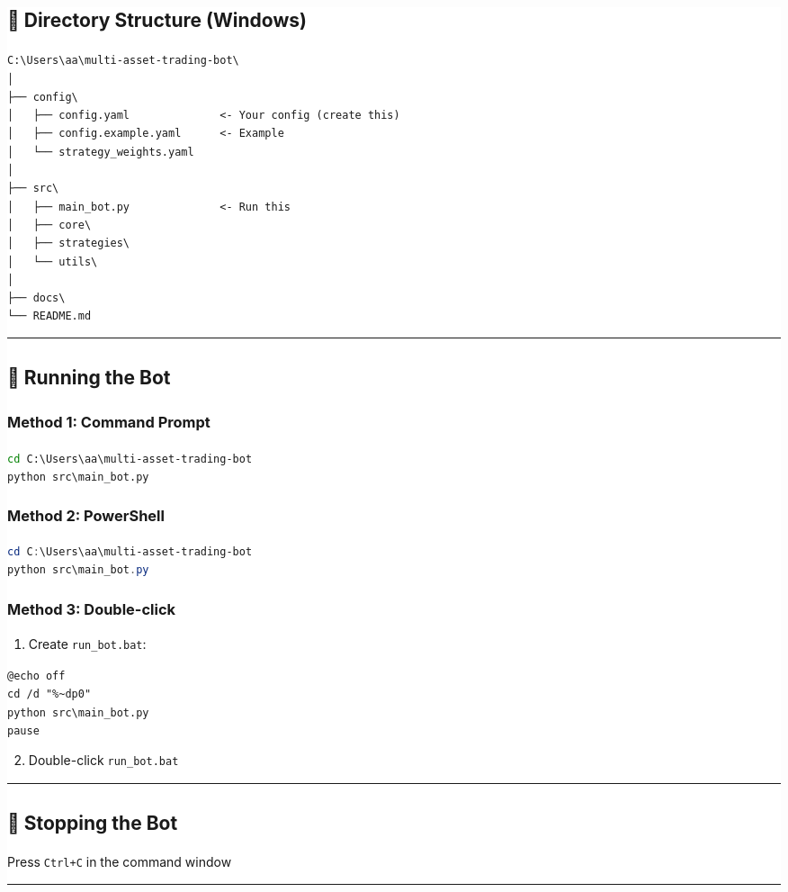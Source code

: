 ## 📁 Directory Structure (Windows)

```
C:\Users\aa\multi-asset-trading-bot\
│
├── config\
│   ├── config.yaml              <- Your config (create this)
│   ├── config.example.yaml      <- Example
│   └── strategy_weights.yaml
│
├── src\
│   ├── main_bot.py              <- Run this
│   ├── core\
│   ├── strategies\
│   └── utils\
│
├── docs\
└── README.md
```

---

## 🚀 Running the Bot

### Method 1: Command Prompt
```cmd
cd C:\Users\aa\multi-asset-trading-bot
python src\main_bot.py
```

### Method 2: PowerShell
```powershell
cd C:\Users\aa\multi-asset-trading-bot
python src\main_bot.py
```

### Method 3: Double-click
1. Create `run_bot.bat`:
```batch
@echo off
cd /d "%~dp0"
python src\main_bot.py
pause
```
2. Double-click `run_bot.bat`

---

## 🛑 Stopping the Bot

Press `Ctrl+C` in the command window

---